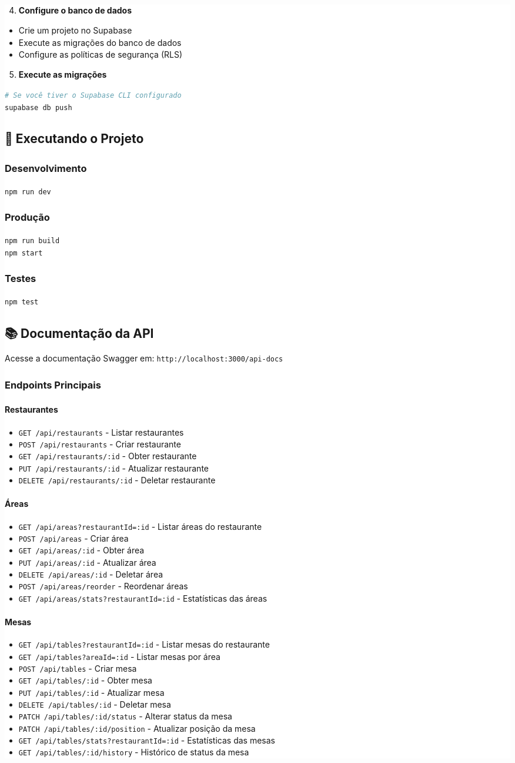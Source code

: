 4. **Configure o banco de dados**
- Crie um projeto no Supabase
- Execute as migrações do banco de dados
- Configure as políticas de segurança (RLS)

5. **Execute as migrações**
```bash
# Se você tiver o Supabase CLI configurado
supabase db push
```

## 🚀 Executando o Projeto

### Desenvolvimento
```bash
npm run dev
```

### Produção
```bash
npm run build
npm start
```

### Testes
```bash
npm test
```

## 📚 Documentação da API

Acesse a documentação Swagger em: `http://localhost:3000/api-docs`

### Endpoints Principais

#### Restaurantes
- `GET /api/restaurants` - Listar restaurantes
- `POST /api/restaurants` - Criar restaurante
- `GET /api/restaurants/:id` - Obter restaurante
- `PUT /api/restaurants/:id` - Atualizar restaurante
- `DELETE /api/restaurants/:id` - Deletar restaurante

#### Áreas
- `GET /api/areas?restaurantId=:id` - Listar áreas do restaurante
- `POST /api/areas` - Criar área
- `GET /api/areas/:id` - Obter área
- `PUT /api/areas/:id` - Atualizar área
- `DELETE /api/areas/:id` - Deletar área
- `POST /api/areas/reorder` - Reordenar áreas
- `GET /api/areas/stats?restaurantId=:id` - Estatísticas das áreas

#### Mesas
- `GET /api/tables?restaurantId=:id` - Listar mesas do restaurante
- `GET /api/tables?areaId=:id` - Listar mesas por área
- `POST /api/tables` - Criar mesa
- `GET /api/tables/:id` - Obter mesa
- `PUT /api/tables/:id` - Atualizar mesa
- `DELETE /api/tables/:id` - Deletar mesa
- `PATCH /api/tables/:id/status` - Alterar status da mesa
- `PATCH /api/tables/:id/position` - Atualizar posição da mesa
- `GET /api/tables/stats?restaurantId=:id` - Estatísticas das mesas
- `GET /api/tables/:id/history` - Histórico de status da mesa
